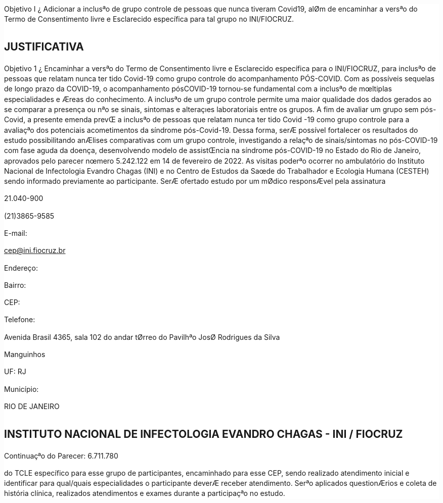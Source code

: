 Objetivo I ¿ Adicionar a inclusªo de grupo controle de pessoas que nunca tiveram Covid19, alØm de encaminhar a versªo do Termo de Consentimento livre e Esclarecido específica para tal grupo no INI/FIOCRUZ.

## JUSTIFICATIVA

Objetivo 1 ¿ Encaminhar a versªo do Termo de Consentimento livre e Esclarecido específica para o INI/FIOCRUZ, para inclusªo de pessoas que relatam nunca ter tido Covid-19 como grupo controle do acompanhamento  PÓS-COVID.  Com  as  possíveis  sequelas  de  longo  prazo  da  COVID-19,  o acompanhamento pósCOVID-19 tornou-se fundamental com a inclusªo de mœltiplas especialidades e Æreas do conhecimento. A inclusªo de um grupo controle permite uma maior qualidade dos dados gerados ao se comparar a presença ou nªo se sinais, sintomas e alteraçıes laboratoriais entre os grupos. A fim de avaliar um grupo sem pós-Covid, a presente emenda prevŒ a inclusªo de pessoas que relatam nunca ter tido Covid -19 como grupo controle para a avaliaçªo dos potenciais acometimentos da síndrome pós-Covid-19. Dessa forma, serÆ possível fortalecer os resultados do estudo possibilitando anÆlises comparativas com um grupo controle, investigando a relaçªo de sinais/sintomas no pós-COVID-19 com fase aguda da doença, desenvolvendo modelo de assistŒncia na síndrome pós-COVID-19 no Estado do Rio de Janeiro, aprovados pelo parecer nœmero 5.242.122 em 14 de fevereiro de 2022. As visitas poderªo ocorrer no ambulatório do Instituto Nacional de Infectologia Evandro Chagas (INI) e no Centro de Estudos da Saœde do Trabalhador e Ecologia Humana (CESTEH) sendo informado previamente ao participante. SerÆ ofertado estudo por um mØdico responsÆvel pela assinatura

21.040-900

(21)3865-9585

E-mail:

cep@ini.fiocruz.br

Endereço:

Bairro:

CEP:

Telefone:

Avenida Brasil 4365, sala 102 do andar tØrreo do Pavilhªo JosØ Rodrigues da Silva

Manguinhos

UF: RJ

Município:

RIO DE JANEIRO

## INSTITUTO NACIONAL DE INFECTOLOGIA EVANDRO CHAGAS - INI / FIOCRUZ



Continuaçªo do Parecer: 6.711.780

do TCLE específico para esse grupo de participantes, encaminhado para esse CEP, sendo realizado atendimento inicial e identificar para qual/quais especialidades o participante deverÆ receber atendimento. Serªo aplicados questionÆrios e coleta de história clínica, realizados atendimentos e exames durante a participaçªo no estudo.
